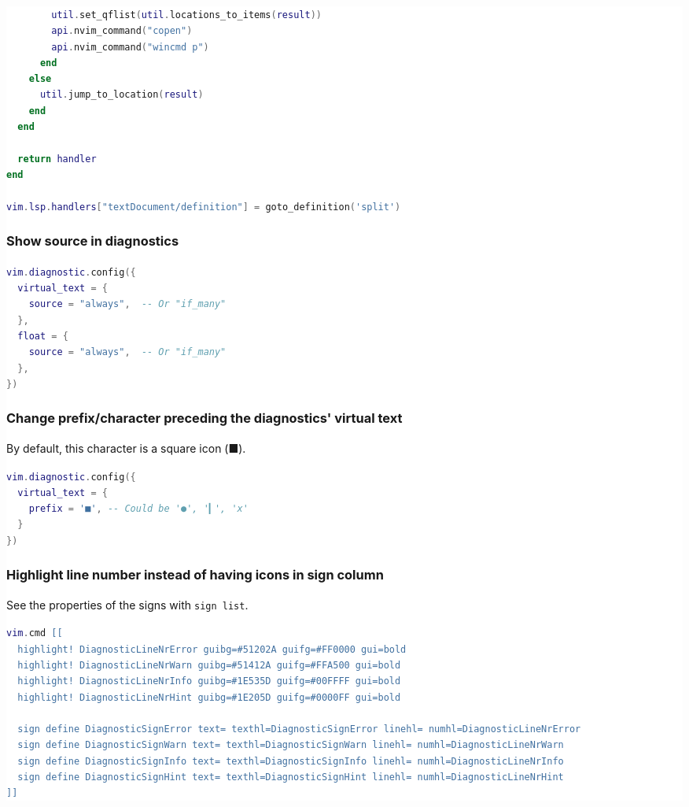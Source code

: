 ```lua
        util.set_qflist(util.locations_to_items(result))
        api.nvim_command("copen")
        api.nvim_command("wincmd p")
      end
    else
      util.jump_to_location(result)
    end
  end

  return handler
end

vim.lsp.handlers["textDocument/definition"] = goto_definition('split')
```

### Show source in diagnostics

```lua
vim.diagnostic.config({
  virtual_text = {
    source = "always",  -- Or "if_many"
  },
  float = {
    source = "always",  -- Or "if_many"
  },
})
```

### Change prefix/character preceding the diagnostics' virtual text
By default, this character is a square icon (■).

```lua
vim.diagnostic.config({
  virtual_text = {
    prefix = '■', -- Could be '●', '▎', 'x'
  }
})
```

### Highlight line number instead of having icons in sign column

See the properties of the signs with `sign list`.

```lua
vim.cmd [[
  highlight! DiagnosticLineNrError guibg=#51202A guifg=#FF0000 gui=bold
  highlight! DiagnosticLineNrWarn guibg=#51412A guifg=#FFA500 gui=bold
  highlight! DiagnosticLineNrInfo guibg=#1E535D guifg=#00FFFF gui=bold
  highlight! DiagnosticLineNrHint guibg=#1E205D guifg=#0000FF gui=bold

  sign define DiagnosticSignError text= texthl=DiagnosticSignError linehl= numhl=DiagnosticLineNrError
  sign define DiagnosticSignWarn text= texthl=DiagnosticSignWarn linehl= numhl=DiagnosticLineNrWarn
  sign define DiagnosticSignInfo text= texthl=DiagnosticSignInfo linehl= numhl=DiagnosticLineNrInfo
  sign define DiagnosticSignHint text= texthl=DiagnosticSignHint linehl= numhl=DiagnosticLineNrHint
]]
```
